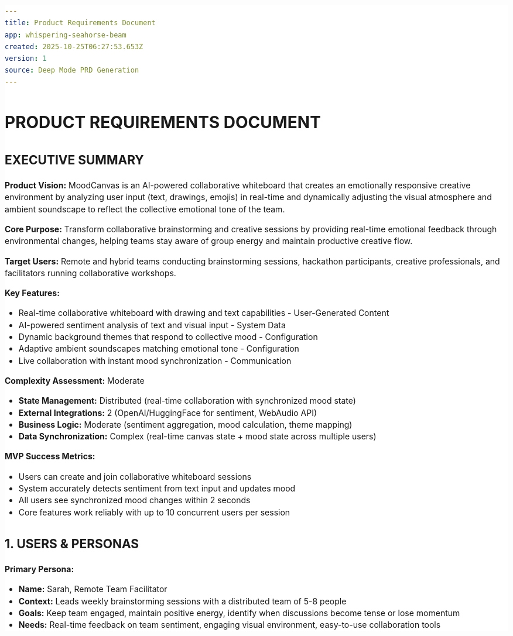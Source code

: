 ```yaml
---
title: Product Requirements Document
app: whispering-seahorse-beam
created: 2025-10-25T06:27:53.653Z
version: 1
source: Deep Mode PRD Generation
---
```


# PRODUCT REQUIREMENTS DOCUMENT

## EXECUTIVE SUMMARY

**Product Vision:** MoodCanvas is an AI-powered collaborative whiteboard that creates an emotionally responsive creative environment by analyzing user input (text, drawings, emojis) in real-time and dynamically adjusting the visual atmosphere and ambient soundscape to reflect the collective emotional tone of the team.

**Core Purpose:** Transform collaborative brainstorming and creative sessions by providing real-time emotional feedback through environmental changes, helping teams stay aware of group energy and maintain productive creative flow.

**Target Users:** Remote and hybrid teams conducting brainstorming sessions, hackathon participants, creative professionals, and facilitators running collaborative workshops.

**Key Features:**
- Real-time collaborative whiteboard with drawing and text capabilities - User-Generated Content
- AI-powered sentiment analysis of text and visual input - System Data
- Dynamic background themes that respond to collective mood - Configuration
- Adaptive ambient soundscapes matching emotional tone - Configuration
- Live collaboration with instant mood synchronization - Communication

**Complexity Assessment:** Moderate
- **State Management:** Distributed (real-time collaboration with synchronized mood state)
- **External Integrations:** 2 (OpenAI/HuggingFace for sentiment, WebAudio API)
- **Business Logic:** Moderate (sentiment aggregation, mood calculation, theme mapping)
- **Data Synchronization:** Complex (real-time canvas state + mood state across multiple users)

**MVP Success Metrics:**
- Users can create and join collaborative whiteboard sessions
- System accurately detects sentiment from text input and updates mood
- All users see synchronized mood changes within 2 seconds
- Core features work reliably with up to 10 concurrent users per session

## 1. USERS & PERSONAS

**Primary Persona:**
- **Name:** Sarah, Remote Team Facilitator
- **Context:** Leads weekly brainstorming sessions with a distributed team of 5-8 people
- **Goals:** Keep team engaged, maintain positive energy, identify when discussions become tense or lose momentum
- **Needs:** Real-time feedback on team sentiment, engaging visual environment, easy-to-use collaboration tools
